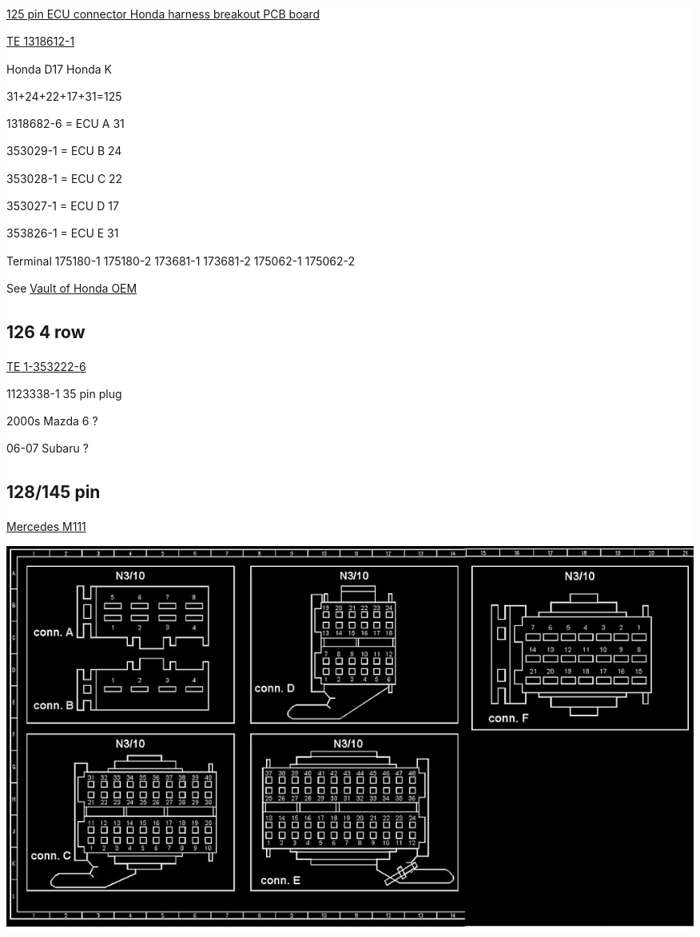 [125 pin ECU connector Honda harness breakout PCB board](https://rusefi.com/#shop)

[TE 1318612-1](https://www.te.com/usa-en/product-1318612-1.html)

Honda D17 Honda K

31+24+22+17+31=125

1318682-6 = ECU A 31

353029-1 = ECU B 24

353028-1 = ECU C 22

353027-1 = ECU D 17

353826-1 = ECU E 31

Terminal 175180-1
175180-2
173681-1
173681-2
175062-1
175062-2

See [Vault of Honda OEM](Vault-Of-Honda-OEM)

## 126 4 row

[TE 1-353222-6](https://www.te.com/usa-en/product-1-353222-6.html)

1123338-1 35 pin plug

2000s Mazda 6 ?

06-07 Subaru ?

## 128/145 pin

[Mercedes M111](https://rusefi.com/#shop)

![x](OEM-Docs/Mercedes/mercedes_170.png)
